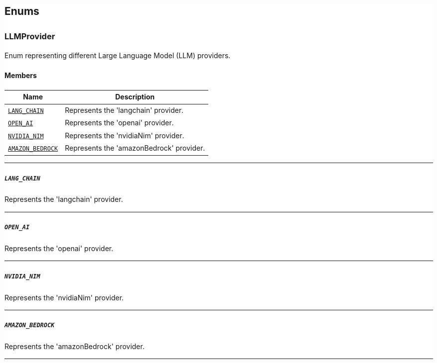 ## Enums <a name="Enums" id="Enums"></a>

### LLMProvider <a name="LLMProvider" id="xpander-sdk.LLMProvider"></a>

Enum representing different Large Language Model (LLM) providers.

#### Members <a name="Members" id="Members"></a>

| **Name** | **Description** |
| --- | --- |
| <code><a href="#xpander-sdk.LLMProvider.LANG_CHAIN">LANG_CHAIN</a></code> | Represents the 'langchain' provider. |
| <code><a href="#xpander-sdk.LLMProvider.OPEN_AI">OPEN_AI</a></code> | Represents the 'openai' provider. |
| <code><a href="#xpander-sdk.LLMProvider.NVIDIA_NIM">NVIDIA_NIM</a></code> | Represents the 'nvidiaNim' provider. |
| <code><a href="#xpander-sdk.LLMProvider.AMAZON_BEDROCK">AMAZON_BEDROCK</a></code> | Represents the 'amazonBedrock' provider. |

---

##### `LANG_CHAIN` <a name="LANG_CHAIN" id="xpander-sdk.LLMProvider.LANG_CHAIN"></a>

Represents the 'langchain' provider.

---


##### `OPEN_AI` <a name="OPEN_AI" id="xpander-sdk.LLMProvider.OPEN_AI"></a>

Represents the 'openai' provider.

---


##### `NVIDIA_NIM` <a name="NVIDIA_NIM" id="xpander-sdk.LLMProvider.NVIDIA_NIM"></a>

Represents the 'nvidiaNim' provider.

---


##### `AMAZON_BEDROCK` <a name="AMAZON_BEDROCK" id="xpander-sdk.LLMProvider.AMAZON_BEDROCK"></a>

Represents the 'amazonBedrock' provider.

---

